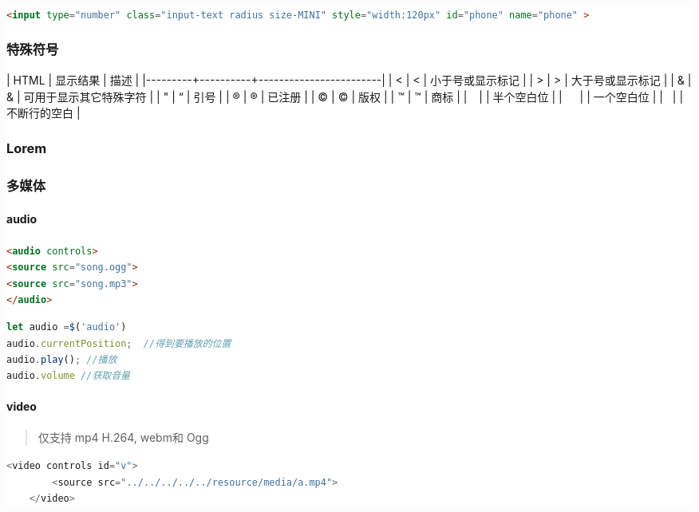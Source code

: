 ``` html
<input type="number" class="input-text radius size-MINI" style="width:120px" id="phone" name="phone" >

```

### 特殊符号

| HTML    | 显示结果 | 描述                   |
|---------+----------+------------------------|
| &lt;    | <        | 小于号或显示标记       |
| &gt;    | >        | 大于号或显示标记       |
| &amp;   | &        | 可用于显示其它特殊字符 |
| &quot;  | “       | 引号                   |
| &reg;   | ®        | 已注册                 |
| &copy;  | ©        | 版权                   |
| &trade; | ™        | 商标                   |
| &ensp;  |          | 半个空白位             |
| &emsp;  |          | 一个空白位             |
| &nbsp;  |          | 不断行的空白           |



### Lorem 
### 多媒体
#### audio
``` html
<audio controls>
<source src="song.ogg">
<source src="song.mp3">
</audio>
```
``` js
let audio =$('audio')
audio.currentPosition;  //得到要播放的位置
audio.play(); //播放
audio.volume //获取音量

```

#### video
>仅支持 mp4 H.264, webm和 Ogg 
``` js
<video controls id="v">
		<source src="../../../../../resource/media/a.mp4">
	</video>
```
